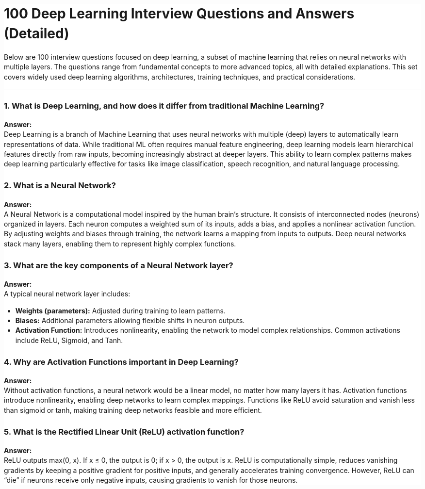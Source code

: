# 100 Deep Learning Interview Questions and Answers (Detailed)

Below are 100 interview questions focused on deep learning, a subset of machine learning that relies on neural networks with multiple layers. The questions range from fundamental concepts to more advanced topics, all with detailed explanations. This set covers widely used deep learning algorithms, architectures, training techniques, and practical considerations.

---

### 1. What is Deep Learning, and how does it differ from traditional Machine Learning?
**Answer:**  
Deep Learning is a branch of Machine Learning that uses neural networks with multiple (deep) layers to automatically learn representations of data. While traditional ML often requires manual feature engineering, deep learning models learn hierarchical features directly from raw inputs, becoming increasingly abstract at deeper layers. This ability to learn complex patterns makes deep learning particularly effective for tasks like image classification, speech recognition, and natural language processing.

### 2. What is a Neural Network?
**Answer:**  
A Neural Network is a computational model inspired by the human brain’s structure. It consists of interconnected nodes (neurons) organized in layers. Each neuron computes a weighted sum of its inputs, adds a bias, and applies a nonlinear activation function. By adjusting weights and biases through training, the network learns a mapping from inputs to outputs. Deep neural networks stack many layers, enabling them to represent highly complex functions.

### 3. What are the key components of a Neural Network layer?
**Answer:**  
A typical neural network layer includes:
- **Weights (parameters):** Adjusted during training to learn patterns.
- **Biases:** Additional parameters allowing flexible shifts in neuron outputs.
- **Activation Function:** Introduces nonlinearity, enabling the network to model complex relationships.
Common activations include ReLU, Sigmoid, and Tanh.

### 4. Why are Activation Functions important in Deep Learning?
**Answer:**  
Without activation functions, a neural network would be a linear model, no matter how many layers it has. Activation functions introduce nonlinearity, enabling deep networks to learn complex mappings. Functions like ReLU avoid saturation and vanish less than sigmoid or tanh, making training deep networks feasible and more efficient.

### 5. What is the Rectified Linear Unit (ReLU) activation function?
**Answer:**  
ReLU outputs max(0, x). If x ≤ 0, the output is 0; if x > 0, the output is x. ReLU is computationally simple, reduces vanishing gradients by keeping a positive gradient for positive inputs, and generally accelerates training convergence. However, ReLU can “die” if neurons receive only negative inputs, causing gradients to vanish for those neurons.
